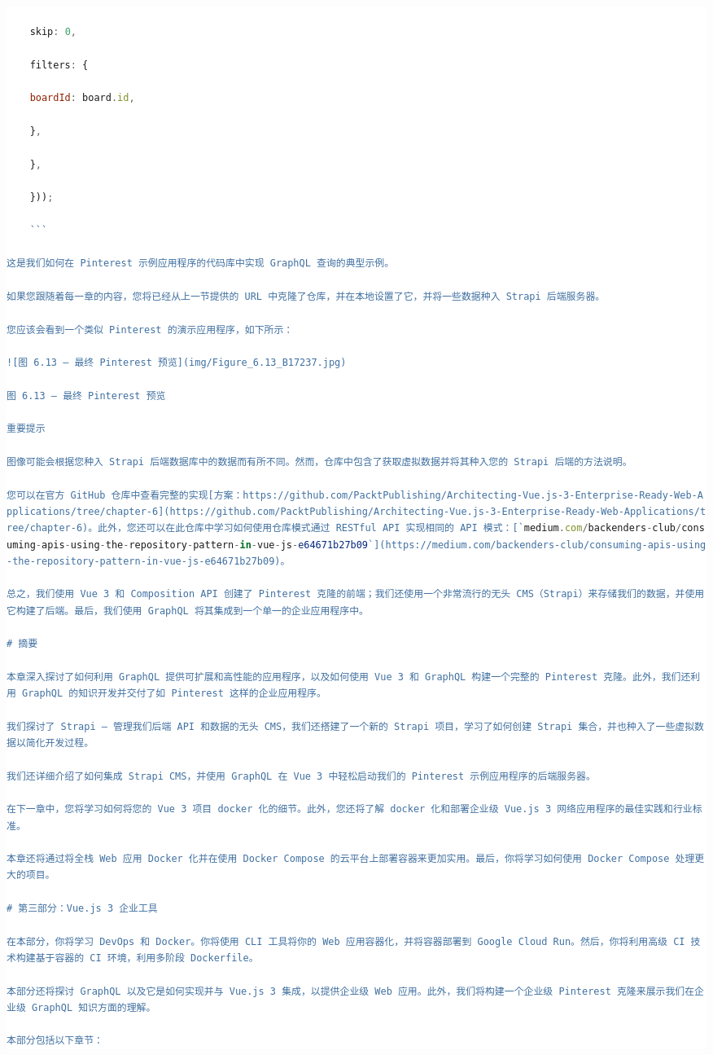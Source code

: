 ```js

    skip: 0,

    filters: {

    boardId: board.id,

    },

    },

    }));

    ```

这是我们如何在 Pinterest 示例应用程序的代码库中实现 GraphQL 查询的典型示例。

如果您跟随着每一章的内容，您将已经从上一节提供的 URL 中克隆了仓库，并在本地设置了它，并将一些数据种入 Strapi 后端服务器。

您应该会看到一个类似 Pinterest 的演示应用程序，如下所示：

![图 6.13 – 最终 Pinterest 预览](img/Figure_6.13_B17237.jpg)

图 6.13 – 最终 Pinterest 预览

重要提示

图像可能会根据您种入 Strapi 后端数据库中的数据而有所不同。然而，仓库中包含了获取虚拟数据并将其种入您的 Strapi 后端的方法说明。

您可以在官方 GitHub 仓库中查看完整的实现[方案：https://github.com/PacktPublishing/Architecting-Vue.js-3-Enterprise-Ready-Web-Applications/tree/chapter-6](https://github.com/PacktPublishing/Architecting-Vue.js-3-Enterprise-Ready-Web-Applications/tree/chapter-6)。此外，您还可以在此仓库中学习如何使用仓库模式通过 RESTful API 实现相同的 API 模式：[`medium.com/backenders-club/consuming-apis-using-the-repository-pattern-in-vue-js-e64671b27b09`](https://medium.com/backenders-club/consuming-apis-using-the-repository-pattern-in-vue-js-e64671b27b09)。

总之，我们使用 Vue 3 和 Composition API 创建了 Pinterest 克隆的前端；我们还使用一个非常流行的无头 CMS（Strapi）来存储我们的数据，并使用它构建了后端。最后，我们使用 GraphQL 将其集成到一个单一的企业应用程序中。

# 摘要

本章深入探讨了如何利用 GraphQL 提供可扩展和高性能的应用程序，以及如何使用 Vue 3 和 GraphQL 构建一个完整的 Pinterest 克隆。此外，我们还利用 GraphQL 的知识开发并交付了如 Pinterest 这样的企业应用程序。

我们探讨了 Strapi – 管理我们后端 API 和数据的无头 CMS，我们还搭建了一个新的 Strapi 项目，学习了如何创建 Strapi 集合，并也种入了一些虚拟数据以简化开发过程。

我们还详细介绍了如何集成 Strapi CMS，并使用 GraphQL 在 Vue 3 中轻松启动我们的 Pinterest 示例应用程序的后端服务器。

在下一章中，您将学习如何将您的 Vue 3 项目 docker 化的细节。此外，您还将了解 docker 化和部署企业级 Vue.js 3 网络应用程序的最佳实践和行业标准。

本章还将通过将全栈 Web 应用 Docker 化并在使用 Docker Compose 的云平台上部署容器来更加实用。最后，你将学习如何使用 Docker Compose 处理更大的项目。

# 第三部分：Vue.js 3 企业工具

在本部分，你将学习 DevOps 和 Docker。你将使用 CLI 工具将你的 Web 应用容器化，并将容器部署到 Google Cloud Run。然后，你将利用高级 CI 技术构建基于容器的 CI 环境，利用多阶段 Dockerfile。

本部分还将探讨 GraphQL 以及它是如何实现并与 Vue.js 3 集成，以提供企业级 Web 应用。此外，我们将构建一个企业级 Pinterest 克隆来展示我们在企业级 GraphQL 知识方面的理解。

本部分包括以下章节：

```